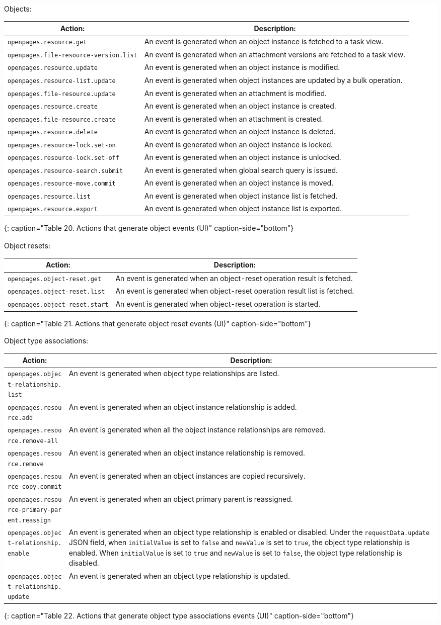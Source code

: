 
Objects:

| Action:                                | Description:                                                                  |
| -------------------------------------- | ----------------------------------------------------------------------------- |
| `openpages.resource.get`               | An event is generated when an object instance is fetched to a task view.      |
| `openpages.file-resource-version.list` | An event is generated when an attachment versions are fetched to a task view. |
| `openpages.resource.update`            | An event is generated when an object instance is modified.                    |
| `openpages.resource-list.update`       | An event is generated when object instances are updated by a bulk operation.  |
| `openpages.file-resource.update`       | An event is generated when an attachment is modified.                         |
| `openpages.resource.create`            | An event is generated when an object instance is created.                     |
| `openpages.file-resource.create`       | An event is generated when an attachment is created.                          |
| `openpages.resource.delete`            | An event is generated when an object instance is deleted.                     |
| `openpages.resource-lock.set-on`       | An event is generated when an object instance is locked.                      |
| `openpages.resource-lock.set-off`      | An event is generated when an object instance is unlocked.                    |
| `openpages.resource-search.submit`     | An event is generated when global search query is issued.                     |
| `openpages.resource-move.commit`       | An event is generated when an object instance is moved.                       |
| `openpages.resource.list`              | An event is generated when object instance list is fetched.                   |
| `openpages.resource.export`            | An event is generated when object instance list is exported.                  |
{: caption="Table 20. Actions that generate object events (UI)" caption-side="bottom"}


Object resets:

| Action:                        | Description:                                                              |
| ------------------------------ | ------------------------------------------------------------------------- |
| `openpages.object-reset.get`   | An event is generated when an object-reset operation result is fetched.   |
| `openpages.object-reset.list`  | An event is generated when object-reset operation result list is fetched. |
| `openpages.object-reset.start` | An event is generated when object-reset operation is started.             |
{: caption="Table 21. Actions that generate object reset events (UI)" caption-side="bottom"}


Object type associations:

| Action:                                      | Description:                                                                   |
| -------------------------------------------- | ------------------------------------------------------------------------------ |
| `openpages.object-relationship.list`         | An event is generated when object type relationships are listed.               |
| `openpages.resource.add`                     | An event is generated when an object instance relationship is added.           |
| `openpages.resource.remove-all`              | An event is generated when all the object instance relationships are removed.  |
| `openpages.resource.remove`                  | An event is generated when an object instance relationship is removed.         |
| `openpages.resource-copy.commit`             | An event is generated when an object instances are copied recursively.         |
| `openpages.resource-primary-parent.reassign` | An event is generated when an object primary parent is reassigned.             |
| `openpages.object-relationship.enable`       | An event is generated when an object type relationship is enabled or disabled. Under the `requestData.update` JSON field, when `initialValue` is set to `false` and `newValue` is set to `true`, the object type relationship is enabled. When `initialValue` is set to `true` and `newValue` is set to `false`, the object type relationship is disabled. |
| `openpages.object-relationship.update`       | An event is generated when an object type relationship is updated.             |
{: caption="Table 22. Actions that generate object type associations events (UI)" caption-side="bottom"}

